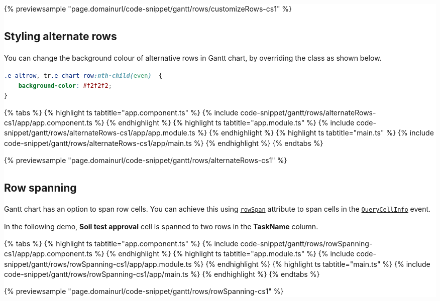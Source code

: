 {% previewsample "page.domainurl/code-snippet/gantt/rows/customizeRows-cs1" %}

## Styling alternate rows

 You can change the background colour of alternative rows in Gantt chart, by overriding the class as shown below.

```css
.e-altrow, tr.e-chart-row:nth-child(even)  {
    background-color: #f2f2f2;
}
```

{% tabs %}
{% highlight ts tabtitle="app.component.ts" %}
{% include code-snippet/gantt/rows/alternateRows-cs1/app/app.component.ts %}
{% endhighlight %}
{% highlight ts tabtitle="app.module.ts" %}
{% include code-snippet/gantt/rows/alternateRows-cs1/app/app.module.ts %}
{% endhighlight %}
{% highlight ts tabtitle="main.ts" %}
{% include code-snippet/gantt/rows/alternateRows-cs1/app/main.ts %}
{% endhighlight %}
{% endtabs %}
  
{% previewsample "page.domainurl/code-snippet/gantt/rows/alternateRows-cs1" %}

## Row spanning

Gantt chart has an option to span row cells. You can achieve this using [`rowSpan`](https://ej2.syncfusion.com/angular/documentation/api/gantt/queryCellInfoEventArgs/#rowspan) attribute to span cells in the [`QueryCellInfo`](https://ej2.syncfusion.com/angular/documentation/api/gantt/queryCellInfoEventArgs) event.

In the following demo, **Soil test approval** cell is spanned to two rows in the **TaskName** column.

{% tabs %}
{% highlight ts tabtitle="app.component.ts" %}
{% include code-snippet/gantt/rows/rowSpanning-cs1/app/app.component.ts %}
{% endhighlight %}
{% highlight ts tabtitle="app.module.ts" %}
{% include code-snippet/gantt/rows/rowSpanning-cs1/app/app.module.ts %}
{% endhighlight %}
{% highlight ts tabtitle="main.ts" %}
{% include code-snippet/gantt/rows/rowSpanning-cs1/app/main.ts %}
{% endhighlight %}
{% endtabs %}
  
{% previewsample "page.domainurl/code-snippet/gantt/rows/rowSpanning-cs1" %}
